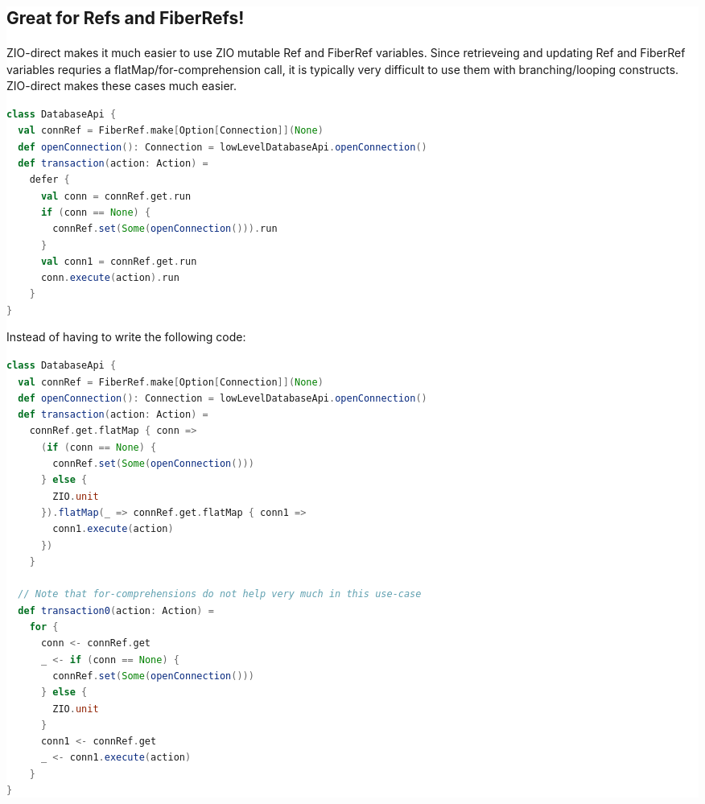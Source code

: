 ## Great for Refs and FiberRefs!

ZIO-direct makes it much easier to use ZIO mutable Ref and FiberRef variables. Since retrieveing and updating Ref and FiberRef variables requries a flatMap/for-comprehension call, it is typically very difficult to use them with branching/looping constructs. ZIO-direct makes these cases much easier.

```scala
class DatabaseApi {
  val connRef = FiberRef.make[Option[Connection]](None)
  def openConnection(): Connection = lowLevelDatabaseApi.openConnection()
  def transaction(action: Action) =
    defer {
      val conn = connRef.get.run
      if (conn == None) {
        connRef.set(Some(openConnection())).run
      }
      val conn1 = connRef.get.run
      conn.execute(action).run
    }
}
```

Instead of having to write the following code:
```scala
class DatabaseApi {
  val connRef = FiberRef.make[Option[Connection]](None)
  def openConnection(): Connection = lowLevelDatabaseApi.openConnection()
  def transaction(action: Action) =
    connRef.get.flatMap { conn =>
      (if (conn == None) {
        connRef.set(Some(openConnection()))
      } else {
        ZIO.unit
      }).flatMap(_ => connRef.get.flatMap { conn1 =>
        conn1.execute(action)
      })
    }

  // Note that for-comprehensions do not help very much in this use-case
  def transaction0(action: Action) =
    for {
      conn <- connRef.get
      _ <- if (conn == None) {
        connRef.set(Some(openConnection()))
      } else {
        ZIO.unit
      }
      conn1 <- connRef.get
      _ <- conn1.execute(action)
    }
}
```


[Badge-SonatypeReleases]: https://img.shields.io/nexus/r/https/oss.sonatype.org/dev.zio/zio-direct_2.12.svg "Sonatype Releases"
[Badge-SonatypeSnapshots]: https://img.shields.io/nexus/s/https/oss.sonatype.org/dev.zio/zio-direct_2.12.svg "Sonatype Snapshots"
[Badge-Discord]: https://img.shields.io/discord/629491597070827530?logo=discord "chat on discord"
[Badge-CI]: https://github.com/zio/zio-direct/workflows/CI/badge.svg
[Link-SonatypeReleases]: https://oss.sonatype.org/content/repositories/releases/dev/zio/zio-direct_2.12/ "Sonatype Releases"
[Link-SonatypeSnapshots]: https://oss.sonatype.org/content/repositories/snapshots/dev/zio/zio-direct_2.12/ "Sonatype Snapshots"
[Link-Discord]: https://discord.gg/2ccFBr4 "Discord"
[Badge-Stage]: https://img.shields.io/badge/Project%20Stage-Development-yellowgreen.svg
[Link-Stage-Page]: https://github.com/zio/zio/wiki/Project-Stages